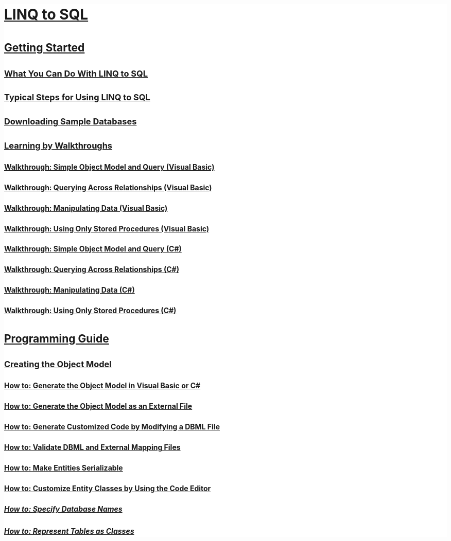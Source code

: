 # [LINQ to SQL](index.md)
## [Getting Started](getting-started.md)
### [What You Can Do With LINQ to SQL](what-you-can-do-with-linq-to-sql.md)
### [Typical Steps for Using LINQ to SQL](typical-steps-for-using-linq-to-sql.md)
### [Downloading Sample Databases](downloading-sample-databases.md)
### [Learning by Walkthroughs](learning-by-walkthroughs.md)
#### [Walkthrough: Simple Object Model and Query (Visual Basic)](walkthrough-simple-object-model-and-query-visual-basic.md)
#### [Walkthrough: Querying Across Relationships (Visual Basic)](walkthrough-querying-across-relationships-visual-basic.md)
#### [Walkthrough: Manipulating Data (Visual Basic)](walkthrough-manipulating-data-visual-basic.md)
#### [Walkthrough: Using Only Stored Procedures (Visual Basic)](walkthrough-using-only-stored-procedures-visual-basic.md)
#### [Walkthrough: Simple Object Model and Query (C#)](walkthrough-simple-object-model-and-query-csharp.md)
#### [Walkthrough: Querying Across Relationships (C#)](walkthrough-querying-across-relationships-csharp.md)
#### [Walkthrough: Manipulating Data (C#)](walkthrough-manipulating-data-csharp.md)
#### [Walkthrough: Using Only Stored Procedures (C#)](walkthrough-using-only-stored-procedures-csharp.md)
## [Programming Guide](programming-guide.md)
### [Creating the Object Model](creating-the-object-model.md)
#### [How to: Generate the Object Model in Visual Basic or C#](how-to-generate-the-object-model-in-visual-basic-or-csharp.md)
#### [How to: Generate the Object Model as an External File](how-to-generate-the-object-model-as-an-external-file.md)
#### [How to: Generate Customized Code by Modifying a DBML File](how-to-generate-customized-code-by-modifying-a-dbml-file.md)
#### [How to: Validate DBML and External Mapping Files](how-to-validate-dbml-and-external-mapping-files.md)
#### [How to: Make Entities Serializable](how-to-make-entities-serializable.md)
#### [How to: Customize Entity Classes by Using the Code Editor](how-to-customize-entity-classes-by-using-the-code-editor.md)
##### [How to: Specify Database Names](how-to-specify-database-names.md)
##### [How to: Represent Tables as Classes](how-to-represent-tables-as-classes.md)